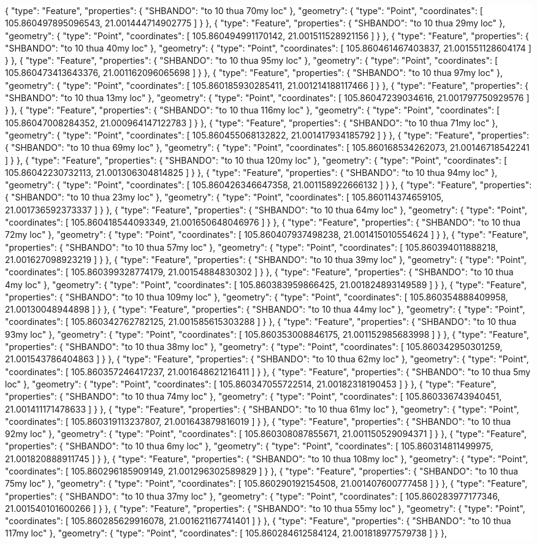 { "type": "Feature", "properties": { "SHBANDO": "to 10 thua 70my loc" }, "geometry": { "type": "Point", "coordinates": [ 105.860497895096543, 21.001444714902775 ] } },
{ "type": "Feature", "properties": { "SHBANDO": "to 10 thua 29my loc" }, "geometry": { "type": "Point", "coordinates": [ 105.860494991170142, 21.001511528921156 ] } },
{ "type": "Feature", "properties": { "SHBANDO": "to 10 thua 40my loc" }, "geometry": { "type": "Point", "coordinates": [ 105.860461467403837, 21.001551128604174 ] } },
{ "type": "Feature", "properties": { "SHBANDO": "to 10 thua 95my loc" }, "geometry": { "type": "Point", "coordinates": [ 105.860473413643376, 21.001162096065698 ] } },
{ "type": "Feature", "properties": { "SHBANDO": "to 10 thua 97my loc" }, "geometry": { "type": "Point", "coordinates": [ 105.860185930285411, 21.001214188117466 ] } },
{ "type": "Feature", "properties": { "SHBANDO": "to 10 thua 13my loc" }, "geometry": { "type": "Point", "coordinates": [ 105.86047239034616, 21.001797750929576 ] } },
{ "type": "Feature", "properties": { "SHBANDO": "to 10 thua 116my loc" }, "geometry": { "type": "Point", "coordinates": [ 105.86047008284352, 21.000964147122783 ] } },
{ "type": "Feature", "properties": { "SHBANDO": "to 10 thua 71my loc" }, "geometry": { "type": "Point", "coordinates": [ 105.860455068132822, 21.001417934185792 ] } },
{ "type": "Feature", "properties": { "SHBANDO": "to 10 thua 69my loc" }, "geometry": { "type": "Point", "coordinates": [ 105.860168534262073, 21.00146718542241 ] } },
{ "type": "Feature", "properties": { "SHBANDO": "to 10 thua 120my loc" }, "geometry": { "type": "Point", "coordinates": [ 105.86042230732113, 21.001306304814825 ] } },
{ "type": "Feature", "properties": { "SHBANDO": "to 10 thua 94my loc" }, "geometry": { "type": "Point", "coordinates": [ 105.860426346647358, 21.001158922666132 ] } },
{ "type": "Feature", "properties": { "SHBANDO": "to 10 thua 23my loc" }, "geometry": { "type": "Point", "coordinates": [ 105.860114374659105, 21.001736592373337 ] } },
{ "type": "Feature", "properties": { "SHBANDO": "to 10 thua 64my loc" }, "geometry": { "type": "Point", "coordinates": [ 105.860418544093349, 21.001650648046976 ] } },
{ "type": "Feature", "properties": { "SHBANDO": "to 10 thua 72my loc" }, "geometry": { "type": "Point", "coordinates": [ 105.860407937498238, 21.001415010554624 ] } },
{ "type": "Feature", "properties": { "SHBANDO": "to 10 thua 57my loc" }, "geometry": { "type": "Point", "coordinates": [ 105.860394011888218, 21.001627098923219 ] } },
{ "type": "Feature", "properties": { "SHBANDO": "to 10 thua 39my loc" }, "geometry": { "type": "Point", "coordinates": [ 105.860399328774179, 21.00154884830302 ] } },
{ "type": "Feature", "properties": { "SHBANDO": "to 10 thua 4my loc" }, "geometry": { "type": "Point", "coordinates": [ 105.860383959866425, 21.001824893149589 ] } },
{ "type": "Feature", "properties": { "SHBANDO": "to 10 thua 109my loc" }, "geometry": { "type": "Point", "coordinates": [ 105.860354888409958, 21.00130048944898 ] } },
{ "type": "Feature", "properties": { "SHBANDO": "to 10 thua 44my loc" }, "geometry": { "type": "Point", "coordinates": [ 105.860342762782125, 21.001585615303288 ] } },
{ "type": "Feature", "properties": { "SHBANDO": "to 10 thua 93my loc" }, "geometry": { "type": "Point", "coordinates": [ 105.860353008846175, 21.001152985683998 ] } },
{ "type": "Feature", "properties": { "SHBANDO": "to 10 thua 38my loc" }, "geometry": { "type": "Point", "coordinates": [ 105.860342950301259, 21.001543786404863 ] } },
{ "type": "Feature", "properties": { "SHBANDO": "to 10 thua 62my loc" }, "geometry": { "type": "Point", "coordinates": [ 105.860357246417237, 21.001648621216411 ] } },
{ "type": "Feature", "properties": { "SHBANDO": "to 10 thua 5my loc" }, "geometry": { "type": "Point", "coordinates": [ 105.860347055722514, 21.00182318190453 ] } },
{ "type": "Feature", "properties": { "SHBANDO": "to 10 thua 74my loc" }, "geometry": { "type": "Point", "coordinates": [ 105.860336743940451, 21.001411171478633 ] } },
{ "type": "Feature", "properties": { "SHBANDO": "to 10 thua 61my loc" }, "geometry": { "type": "Point", "coordinates": [ 105.860319113237807, 21.001643879816019 ] } },
{ "type": "Feature", "properties": { "SHBANDO": "to 10 thua 92my loc" }, "geometry": { "type": "Point", "coordinates": [ 105.860308087855671, 21.001150529094371 ] } },
{ "type": "Feature", "properties": { "SHBANDO": "to 10 thua 6my loc" }, "geometry": { "type": "Point", "coordinates": [ 105.860314811499975, 21.001820888911745 ] } },
{ "type": "Feature", "properties": { "SHBANDO": "to 10 thua 108my loc" }, "geometry": { "type": "Point", "coordinates": [ 105.860296185909149, 21.001296302589829 ] } },
{ "type": "Feature", "properties": { "SHBANDO": "to 10 thua 75my loc" }, "geometry": { "type": "Point", "coordinates": [ 105.860290192154508, 21.001407600777458 ] } },
{ "type": "Feature", "properties": { "SHBANDO": "to 10 thua 37my loc" }, "geometry": { "type": "Point", "coordinates": [ 105.860283977177346, 21.001540101600266 ] } },
{ "type": "Feature", "properties": { "SHBANDO": "to 10 thua 55my loc" }, "geometry": { "type": "Point", "coordinates": [ 105.860285629916078, 21.001621167741401 ] } },
{ "type": "Feature", "properties": { "SHBANDO": "to 10 thua 117my loc" }, "geometry": { "type": "Point", "coordinates": [ 105.860284612584124, 21.001818977579738 ] } },